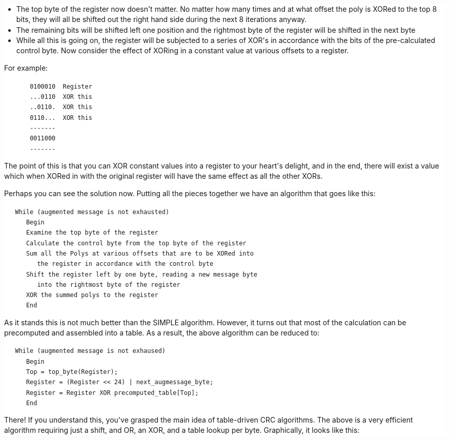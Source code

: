 - The top byte of the register now doesn't matter. No matter how many times and at what offset the poly is XORed to the top 8 bits, they will all be shifted out the right hand side during the next 8 iterations anyway.
- The remaining bits will be shifted left one position and the rightmost byte of the register will be shifted in the next byte
- While all this is going on, the register will be subjected to a series of XOR's in accordance with the bits of the pre-calculated control byte.
Now consider the effect of XORing in a constant value at various offsets to a register. 

For example:

```
       0100010  Register
       ...0110  XOR this
       ..0110.  XOR this
       0110...  XOR this
       -------
       0011000
       -------
```

The point of this is that you can XOR constant values into a register to your heart's delight, and in the end, there will exist a value which when XORed in with the original register will have the same effect as all the other XORs.

Perhaps you can see the solution now. Putting all the pieces together we have an algorithm that goes like this:

```
   While (augmented message is not exhausted)
      Begin
      Examine the top byte of the register
      Calculate the control byte from the top byte of the register
      Sum all the Polys at various offsets that are to be XORed into
         the register in accordance with the control byte
      Shift the register left by one byte, reading a new message byte
         into the rightmost byte of the register
      XOR the summed polys to the register
      End
```

As it stands this is not much better than the SIMPLE algorithm. However, it turns out that most of the calculation can be precomputed and assembled into a table. As a result, the above algorithm can be reduced to:

```
   While (augmented message is not exhaused)
      Begin
      Top = top_byte(Register);
      Register = (Register << 24) | next_augmessage_byte;
      Register = Register XOR precomputed_table[Top];
      End
```

There! If you understand this, you've grasped the main idea of table-driven CRC algorithms. The above is a very efficient algorithm requiring just a shift, and OR, an XOR, and a table lookup per byte. Graphically, it looks like this:
